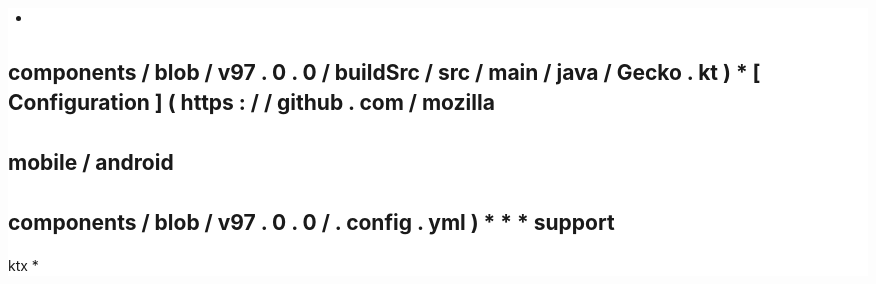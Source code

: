 -
components
/
blob
/
v97
.
0
.
0
/
buildSrc
/
src
/
main
/
java
/
Gecko
.
kt
)
*
[
Configuration
]
(
https
:
/
/
github
.
com
/
mozilla
-
mobile
/
android
-
components
/
blob
/
v97
.
0
.
0
/
.
config
.
yml
)
*
*
*
support
-
ktx
*